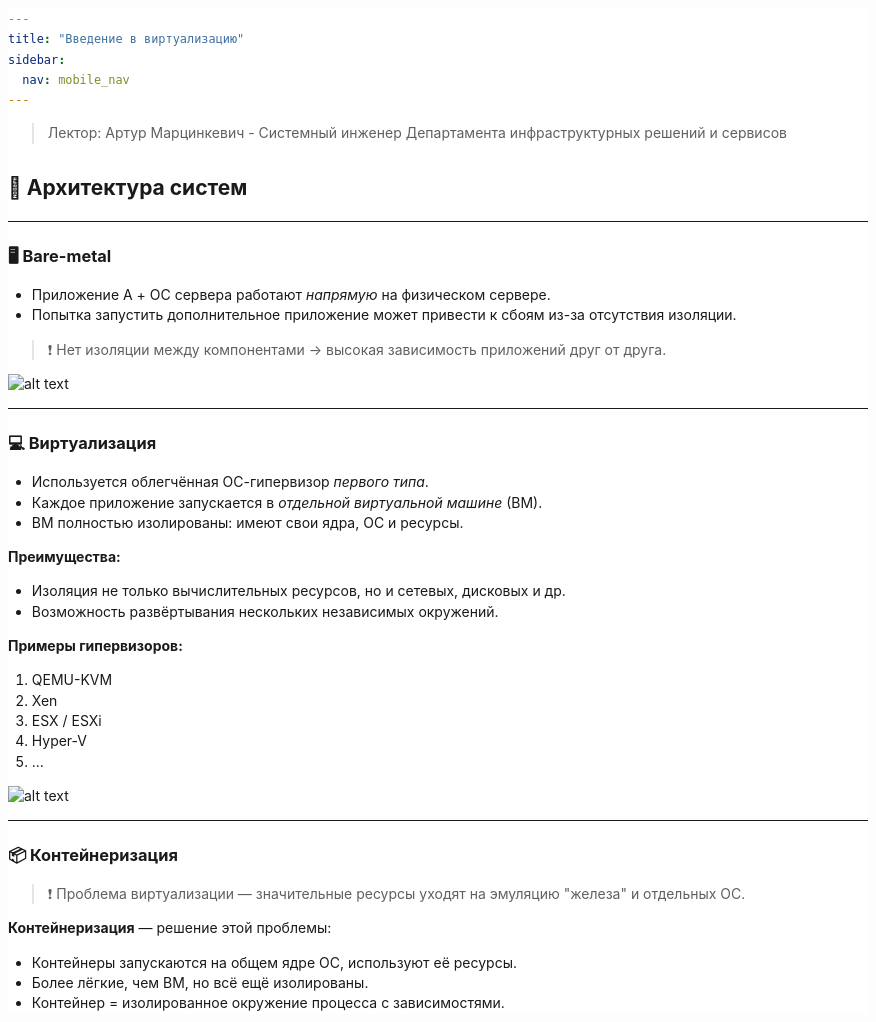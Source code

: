 ```yaml
---
title: "Введение в виртуализацию"
sidebar:
  nav: mobile_nav
---
```


> Лектор: Артур Марцинкевич - Системный инженер Департамента инфраструктурных решений и сервисов

## 🧱 Архитектура систем

---

### 🖥️ Bare-metal

- Приложение A + ОС сервера работают *напрямую* на физическом сервере.
- Попытка запустить дополнительное приложение может привести к сбоям из-за отсутствия изоляции.

> ❗ Нет изоляции между компонентами → высокая зависимость приложений друг от друга.

![alt text](<images/Pasted image 20250722230408.png>)

---

### 💻 Виртуализация

- Используется облегчённая ОС-гипервизор *первого типа*.
- Каждое приложение запускается в *отдельной виртуальной машине* (ВМ).
- ВМ полностью изолированы: имеют свои ядра, ОС и ресурсы.

**Преимущества:**
- Изоляция не только вычислительных ресурсов, но и сетевых, дисковых и др.
- Возможность развёртывания нескольких независимых окружений.

**Примеры гипервизоров:**
1. QEMU-KVM
2. Xen
3. ESX / ESXi
4. Hyper-V
5. ...

![alt text](<images/Pasted image 20250722230451.png>)

---

### 📦 Контейнеризация

> ❗ Проблема виртуализации — значительные ресурсы уходят на эмуляцию "железа" и отдельных ОС.

**Контейнеризация** — решение этой проблемы:

- Контейнеры запускаются на общем ядре ОС, используют её ресурсы.
- Более лёгкие, чем ВМ, но всё ещё изолированы.
- Контейнер = изолированное окружение процесса с зависимостями.
